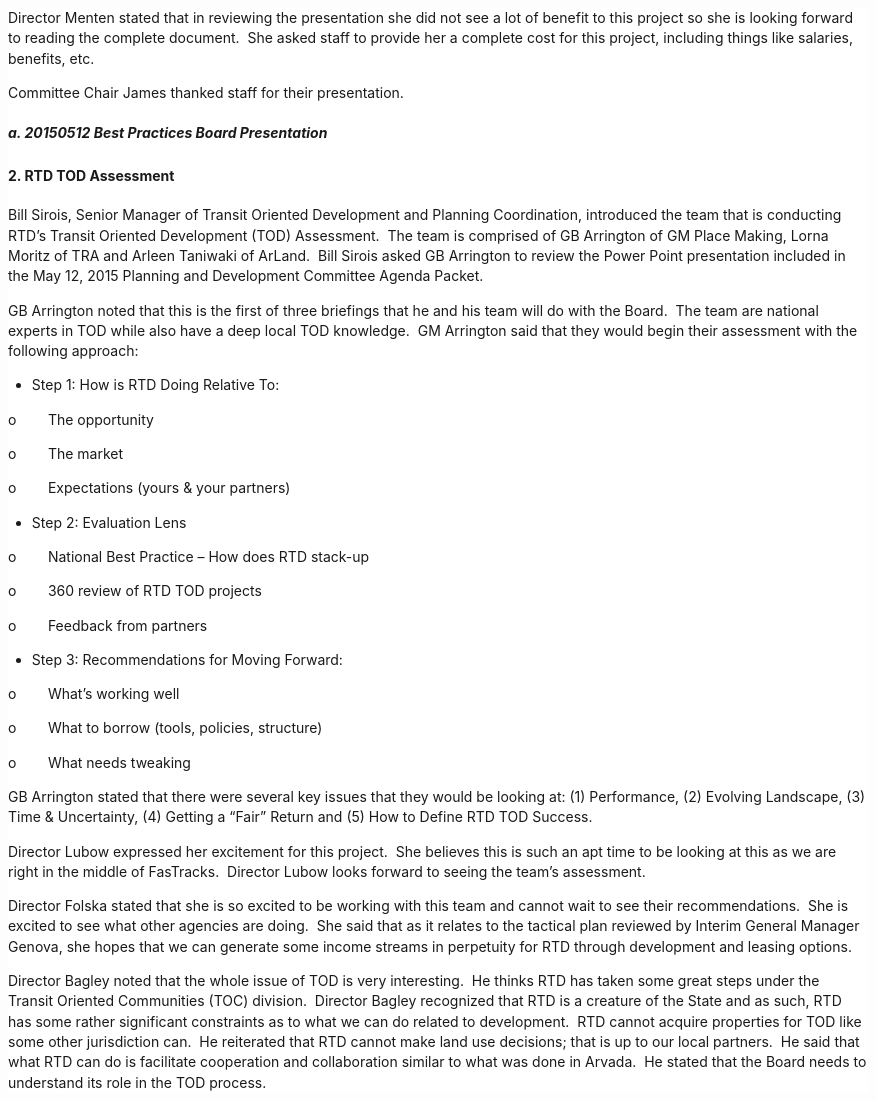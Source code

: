 Director Menten stated that in reviewing the presentation she did not see a lot of benefit to this project so she is looking forward to reading the complete document.  She asked staff to provide her a complete cost for this project, including things like salaries, benefits, etc.

Committee Chair James thanked staff for their presentation.

##### a. 20150512 Best Practices Board Presentation

#### 2. RTD TOD Assessment

Bill Sirois, Senior Manager of Transit Oriented Development and Planning Coordination, introduced the team that is conducting RTD’s Transit Oriented Development (TOD) Assessment.  The team is comprised of GB Arrington of GM Place Making, Lorna Moritz of TRA and Arleen Taniwaki of ArLand.  Bill Sirois asked GB Arrington to review the Power Point presentation included in the May 12, 2015 Planning and Development Committee Agenda Packet.

GB Arrington noted that this is the first of three briefings that he and his team will do with the Board.  The team are national experts in TOD while also have a deep local TOD knowledge.  GM Arrington said that they would begin their assessment with the following approach:

- Step 1: How is RTD Doing Relative To:

o        The opportunity

o        The market

o        Expectations (yours & your partners)

- Step 2: Evaluation Lens

o        National Best Practice – How does RTD stack-up

o        360 review of RTD TOD projects

o        Feedback from partners

- Step 3: Recommendations for Moving Forward:

o        What’s working well

o        What to borrow (tools, policies, structure)

o        What needs tweaking

GB Arrington stated that there were several key issues that they would be looking at: (1) Performance, (2) Evolving Landscape, (3) Time & Uncertainty, (4) Getting a “Fair” Return and (5) How to Define RTD TOD Success.

Director Lubow expressed her excitement for this project.  She believes this is such an apt time to be looking at this as we are right in the middle of FasTracks.  Director Lubow looks forward to seeing the team’s assessment.

Director Folska stated that she is so excited to be working with this team and cannot wait to see their recommendations.  She is excited to see what other agencies are doing.  She said that as it relates to the tactical plan reviewed by Interim General Manager Genova, she hopes that we can generate some income streams in perpetuity for RTD through development and leasing options.

Director Bagley noted that the whole issue of TOD is very interesting.  He thinks RTD has taken some great steps under the Transit Oriented Communities (TOC) division.  Director Bagley recognized that RTD is a creature of the State and as such, RTD has some rather significant constraints as to what we can do related to development.  RTD cannot acquire properties for TOD like some other jurisdiction can.  He reiterated that RTD cannot make land use decisions; that is up to our local partners.  He said that what RTD can do is facilitate cooperation and collaboration similar to what was done in Arvada.  He stated that the Board needs to understand its role in the TOD process.
